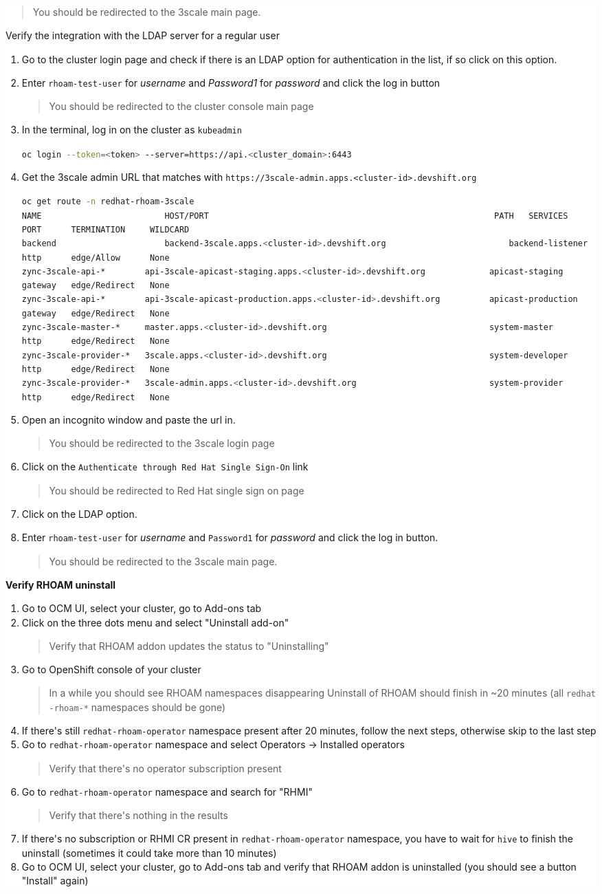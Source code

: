    > You should be redirected to the 3scale main page.

Verify the integration with the LDAP server for a regular user

1. Go to the cluster login page and check if there is an LDAP option for authentication in the list, if so click on this option.

2. Enter `rhoam-test-user` for _username_ and _Password1_ for _password_ and click the log in button

   > You should be redirected to the cluster console main page

3. In the terminal, log in on the cluster as `kubeadmin`

   ```bash
   oc login --token=<token> --server=https://api.<cluster_domain>:6443
   ```

4. Get the 3scale admin URL that matches with `https://3scale-admin.apps.<cluster-id>.devshift.org`

   ```bash
   oc get route -n redhat-rhoam-3scale
   NAME                         HOST/PORT                                                          PATH   SERVICES             PORT      TERMINATION     WILDCARD
   backend                      backend-3scale.apps.<cluster-id>.devshift.org                         backend-listener     http      edge/Allow      None
   zync-3scale-api-*        api-3scale-apicast-staging.apps.<cluster-id>.devshift.org             apicast-staging      gateway   edge/Redirect   None
   zync-3scale-api-*        api-3scale-apicast-production.apps.<cluster-id>.devshift.org          apicast-production   gateway   edge/Redirect   None
   zync-3scale-master-*     master.apps.<cluster-id>.devshift.org                                 system-master        http      edge/Redirect   None
   zync-3scale-provider-*   3scale.apps.<cluster-id>.devshift.org                                 system-developer     http      edge/Redirect   None
   zync-3scale-provider-*   3scale-admin.apps.<cluster-id>.devshift.org                           system-provider      http      edge/Redirect   None

   ```

5. Open an incognito window and paste the url in.

   > You should be redirected to the 3scale login page

6. Click on the `Authenticate through Red Hat Single Sign-On` link

   > You should be redirected to Red Hat single sign on page

7. Click on the LDAP option.

8. Enter `rhoam-test-user` for _username_ and `Password1` for _password_ and click the log in button.

   > You should be redirected to the 3scale main page.

**Verify RHOAM uninstall**

1. Go to OCM UI, select your cluster, go to Add-ons tab
2. Click on the three dots menu and select "Uninstall add-on"
   > Verify that RHOAM addon updates the status to "Uninstalling"
3. Go to OpenShift console of your cluster
   > In a while you should see RHOAM namespaces disappearing
   > Uninstall of RHOAM should finish in ~20 minutes (all `redhat-rhoam-*` namespaces should be gone)
4. If there's still `redhat-rhoam-operator` namespace present after 20 minutes, follow the next steps, otherwise skip to the last step
5. Go to `redhat-rhoam-operator` namespace and select Operators -> Installed operators
   > Verify that there's no operator subscription present
6. Go to `redhat-rhoam-operator` namespace and search for "RHMI"
   > Verify that there's nothing in the results
7. If there's no subscription or RHMI CR present in `redhat-rhoam-operator` namespace, you have to wait for `hive` to finish the uninstall (sometimes it could take more than 10 minutes)
8. Go to OCM UI, select your cluster, go to Add-ons tab and verify that RHOAM addon is uninstalled (you should see a button "Install" again)